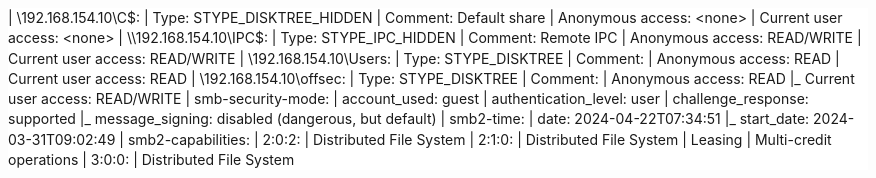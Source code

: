 |   \\192.168.154.10\C$: 
|     Type: STYPE_DISKTREE_HIDDEN
|     Comment: Default share
|     Anonymous access: <none>
|     Current user access: <none>
|   \\192.168.154.10\IPC$: 
|     Type: STYPE_IPC_HIDDEN
|     Comment: Remote IPC
|     Anonymous access: READ/WRITE
|     Current user access: READ/WRITE
|   \\192.168.154.10\Users: 
|     Type: STYPE_DISKTREE
|     Comment: 
|     Anonymous access: READ
|     Current user access: READ
|   \\192.168.154.10\offsec: 
|     Type: STYPE_DISKTREE
|     Comment: 
|     Anonymous access: READ
|_    Current user access: READ/WRITE
| smb-security-mode: 
|   account_used: guest
|   authentication_level: user
|   challenge_response: supported
|_  message_signing: disabled (dangerous, but default)
| smb2-time: 
|   date: 2024-04-22T07:34:51
|_  start_date: 2024-03-31T09:02:49
| smb2-capabilities: 
|   2:0:2: 
|     Distributed File System
|   2:1:0: 
|     Distributed File System
|     Leasing
|     Multi-credit operations
|   3:0:0: 
|     Distributed File System